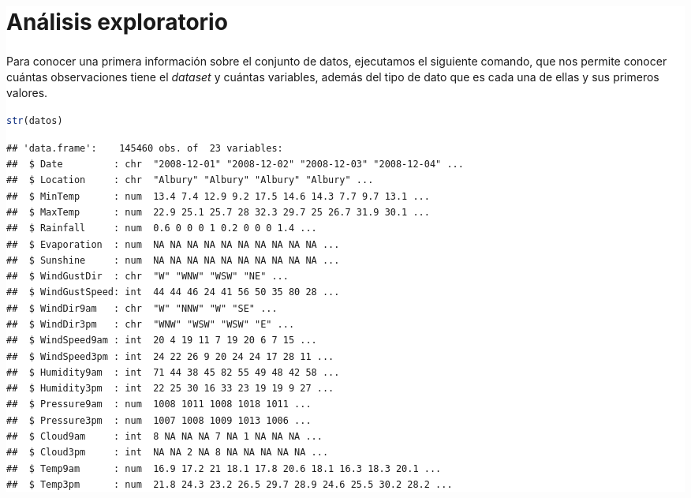 # Análisis exploratorio

Para conocer una primera información sobre el conjunto de datos,
ejecutamos el siguiente comando, que nos permite conocer cuántas
observaciones tiene el *dataset* y cuántas variables, además del tipo de
dato que es cada una de ellas y sus primeros valores.

``` r
str(datos)
```

    ## 'data.frame':    145460 obs. of  23 variables:
    ##  $ Date         : chr  "2008-12-01" "2008-12-02" "2008-12-03" "2008-12-04" ...
    ##  $ Location     : chr  "Albury" "Albury" "Albury" "Albury" ...
    ##  $ MinTemp      : num  13.4 7.4 12.9 9.2 17.5 14.6 14.3 7.7 9.7 13.1 ...
    ##  $ MaxTemp      : num  22.9 25.1 25.7 28 32.3 29.7 25 26.7 31.9 30.1 ...
    ##  $ Rainfall     : num  0.6 0 0 0 1 0.2 0 0 0 1.4 ...
    ##  $ Evaporation  : num  NA NA NA NA NA NA NA NA NA NA ...
    ##  $ Sunshine     : num  NA NA NA NA NA NA NA NA NA NA ...
    ##  $ WindGustDir  : chr  "W" "WNW" "WSW" "NE" ...
    ##  $ WindGustSpeed: int  44 44 46 24 41 56 50 35 80 28 ...
    ##  $ WindDir9am   : chr  "W" "NNW" "W" "SE" ...
    ##  $ WindDir3pm   : chr  "WNW" "WSW" "WSW" "E" ...
    ##  $ WindSpeed9am : int  20 4 19 11 7 19 20 6 7 15 ...
    ##  $ WindSpeed3pm : int  24 22 26 9 20 24 24 17 28 11 ...
    ##  $ Humidity9am  : int  71 44 38 45 82 55 49 48 42 58 ...
    ##  $ Humidity3pm  : int  22 25 30 16 33 23 19 19 9 27 ...
    ##  $ Pressure9am  : num  1008 1011 1008 1018 1011 ...
    ##  $ Pressure3pm  : num  1007 1008 1009 1013 1006 ...
    ##  $ Cloud9am     : int  8 NA NA NA 7 NA 1 NA NA NA ...
    ##  $ Cloud3pm     : int  NA NA 2 NA 8 NA NA NA NA NA ...
    ##  $ Temp9am      : num  16.9 17.2 21 18.1 17.8 20.6 18.1 16.3 18.3 20.1 ...
    ##  $ Temp3pm      : num  21.8 24.3 23.2 26.5 29.7 28.9 24.6 25.5 30.2 28.2 ...